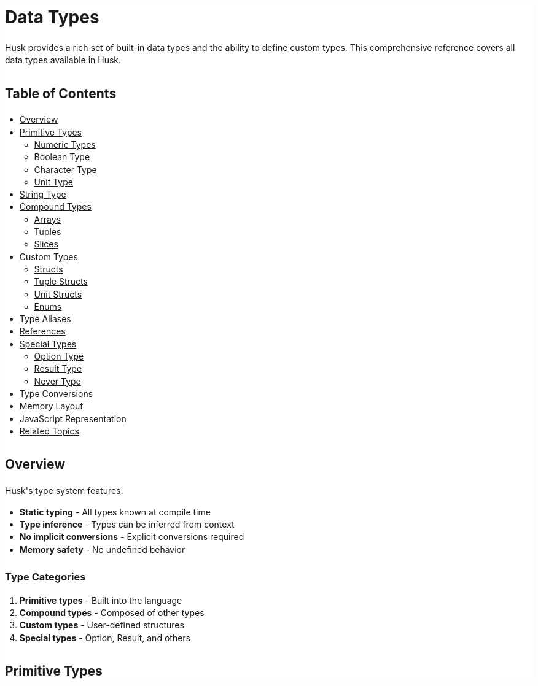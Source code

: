 # Data Types

Husk provides a rich set of built-in data types and the ability to define custom types. This comprehensive reference covers all data types available in Husk.

## Table of Contents

- [Overview](#overview)
- [Primitive Types](#primitive-types)
  - [Numeric Types](#numeric-types)
  - [Boolean Type](#boolean-type)
  - [Character Type](#character-type)
  - [Unit Type](#unit-type)
- [String Type](#string-type)
- [Compound Types](#compound-types)
  - [Arrays](#arrays)
  - [Tuples](#tuples)
  - [Slices](#slices)
- [Custom Types](#custom-types)
  - [Structs](#structs)
  - [Tuple Structs](#tuple-structs)
  - [Unit Structs](#unit-structs)
  - [Enums](#enums)
- [Type Aliases](#type-aliases)
- [References](#references)
- [Special Types](#special-types)
  - [Option Type](#option-type)
  - [Result Type](#result-type)
  - [Never Type](#never-type)
- [Type Conversions](#type-conversions)
- [Memory Layout](#memory-layout)
- [JavaScript Representation](#javascript-representation)
- [Related Topics](#related-topics)

## Overview

Husk's type system features:
- **Static typing** - All types known at compile time
- **Type inference** - Types can be inferred from context
- **No implicit conversions** - Explicit conversions required
- **Memory safety** - No undefined behavior

### Type Categories

1. **Primitive types** - Built into the language
2. **Compound types** - Composed of other types
3. **Custom types** - User-defined structures
4. **Special types** - Option, Result, and others

## Primitive Types
